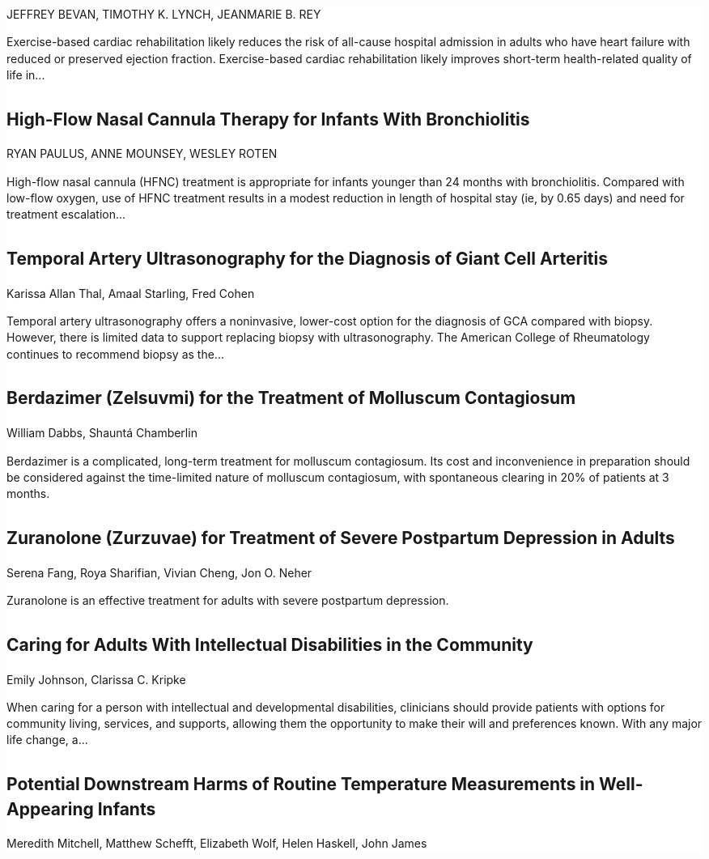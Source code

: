 JEFFREY BEVAN, TIMOTHY K. LYNCH, JEANMARIE B. REY

Exercise-based cardiac rehabilitation likely reduces the risk of all-cause hospital admission in adults who have heart failure with reduced or preserved ejection fraction. Exercise-based cardiac rehabilitation likely improves short-term health-related quality of life in...

## High-Flow Nasal Cannula Therapy for Infants With Bronchiolitis

RYAN PAULUS, ANNE MOUNSEY, WESLEY ROTEN

High-flow nasal cannula (HFNC) treatment is appropriate for infants younger than 24 months with bronchiolitis. Compared with low-flow oxygen, use of HFNC treatment results in a modest reduction in length of hospital stay (ie, by 0.65 days) and need for treatment escalation...

## Temporal Artery Ultrasonography for the Diagnosis of Giant Cell Arteritis

Karissa Allan Thal, Amaal Starling, Fred Cohen

Temporal artery ultrasonography offers a noninvasive, lower-cost option for the diagnosis of GCA compared with biopsy. However, there is limited data to support replacing biopsy with ultrasonography. The American College of Rheumatology continues to recommend biopsy as the...

## Berdazimer (Zelsuvmi) for the Treatment of Molluscum Contagiosum

William Dabbs, Shauntá Chamberlin

Berdazimer is a complicated, long-term treatment for molluscum contagiosum. Its cost and inconvenience in preparation should be considered against the time-limited nature of molluscum contagiosum, with spontaneous clearing in 20% of patients at 3 months.

## Zuranolone (Zurzuvae) for Treatment of Severe Postpartum Depression in Adults

Serena Fang, Roya Sharifian, Vivian Cheng, Jon O. Neher

Zuranolone is an effective treatment for adults with severe postpartum depression.

## Caring for Adults With Intellectual Disabilities in the Community

Emily Johnson, Clarissa C. Kripke

When caring for a person with intellectual and developmental disabilities, clinicians should provide patients with options for community living, services, and supports, allowing them the opportunity to make their will and preferences known. With any major life change, a...

## Potential Downstream Harms of Routine Temperature Measurements in Well-Appearing Infants

Meredith Mitchell, Matthew Schefft, Elizabeth Wolf, Helen Haskell, John James
